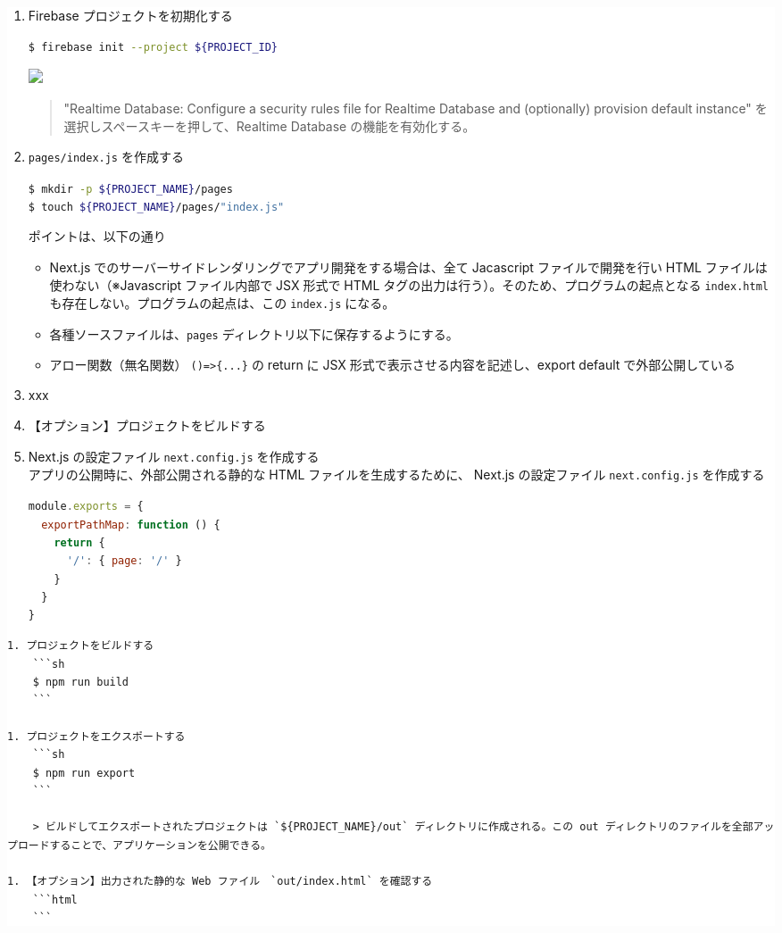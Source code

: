   1. Firebase プロジェクトを初期化する<br>
      ```sh
      $ firebase init --project ${PROJECT_ID}
      ```
      <img src="https://user-images.githubusercontent.com/25688193/138589325-28e234a6-2c99-4bff-8bc4-34ec47ec5545.png" width="500"><br>

      > "Realtime Database: Configure a security rules file for Realtime Database and (optionally) provision default instance" を選択しスペースキーを押して、Realtime Database の機能を有効化する。

1. `pages/index.js` を作成する
    ```sh
    $ mkdir -p ${PROJECT_NAME}/pages
    $ touch ${PROJECT_NAME}/pages/"index.js"
    ```

    ```js
    ```

    ポイントは、以下の通り

    - Next.js でのサーバーサイドレンダリングでアプリ開発をする場合は、全て Jacascript ファイルで開発を行い HTML ファイルは使わない（※Javascript ファイル内部で JSX 形式で HTML タグの出力は行う）。そのため、プログラムの起点となる `index.html` も存在しない。プログラムの起点は、この `index.js` になる。

    - 各種ソースファイルは、`pages` ディレクトリ以下に保存するようにする。

    - アロー関数（無名関数） `()=>{...}` の return に JSX 形式で表示させる内容を記述し、export default で外部公開している

1. xxx


1. 【オプション】プロジェクトをビルドする
  1. Next.js の設定ファイル `next.config.js` を作成する<br>
      アプリの公開時に、外部公開される静的な HTML ファイルを生成するために、 Next.js の設定ファイル `next.config.js` を作成する
      ```js
      module.exports = {
        exportPathMap: function () {
          return {
            '/': { page: '/' }
          }
        }
      }
      ```
    1. プロジェクトをビルドする
        ```sh
        $ npm run build
        ```

    1. プロジェクトをエクスポートする
        ```sh
        $ npm run export
        ```

        > ビルドしてエクスポートされたプロジェクトは `${PROJECT_NAME}/out` ディレクトリに作成される。この out ディレクトリのファイルを全部アップロードすることで、アプリケーションを公開できる。

    1. 【オプション】出力された静的な Web ファイル　`out/index.html` を確認する
        ```html
        ```
